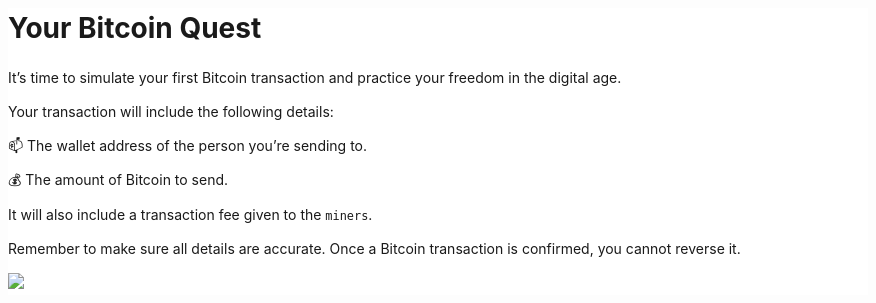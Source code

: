 # Your Bitcoin Quest

It’s time to simulate your first Bitcoin transaction and practice your freedom in the digital age.

Your transaction will include the following details:

📫 The wallet address of the person you’re sending to.

💰 The amount of Bitcoin to send.

It will also include a transaction fee given to the `miners`.

Remember to make sure all details are accurate.
Once a Bitcoin transaction is confirmed, you cannot reverse it.

![](https://app.banklessacademy.com/images/bitcoin-basics/your-bitcoin-quest-aad5de00.png)
